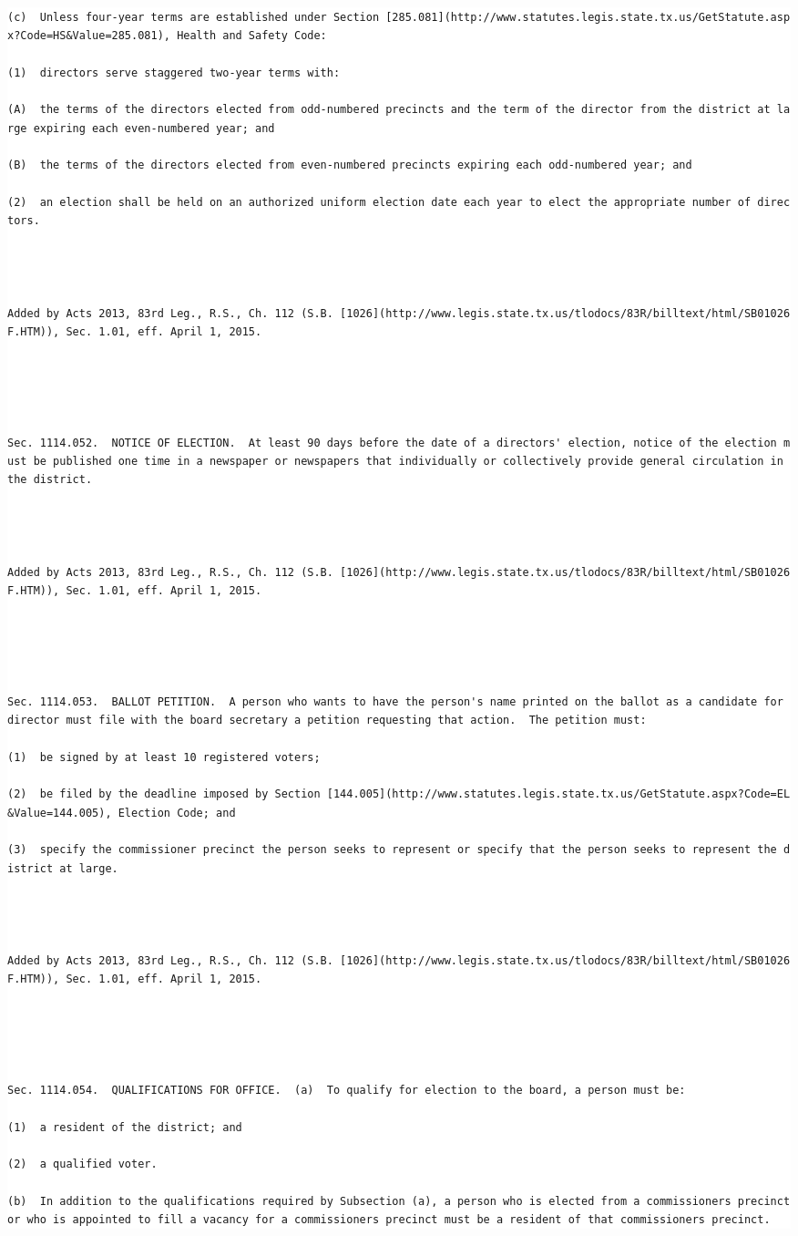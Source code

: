     (c)  Unless four-year terms are established under Section [285.081](http://www.statutes.legis.state.tx.us/GetStatute.aspx?Code=HS&Value=285.081), Health and Safety Code:
    
    (1)  directors serve staggered two-year terms with:
    
    (A)  the terms of the directors elected from odd-numbered precincts and the term of the director from the district at large expiring each even-numbered year; and
    
    (B)  the terms of the directors elected from even-numbered precincts expiring each odd-numbered year; and
    
    (2)  an election shall be held on an authorized uniform election date each year to elect the appropriate number of directors.
    
    
    
    
    Added by Acts 2013, 83rd Leg., R.S., Ch. 112 (S.B. [1026](http://www.legis.state.tx.us/tlodocs/83R/billtext/html/SB01026F.HTM)), Sec. 1.01, eff. April 1, 2015.
    
    
    
    
    
    Sec. 1114.052.  NOTICE OF ELECTION.  At least 90 days before the date of a directors' election, notice of the election must be published one time in a newspaper or newspapers that individually or collectively provide general circulation in the district.
    
    
    
    
    Added by Acts 2013, 83rd Leg., R.S., Ch. 112 (S.B. [1026](http://www.legis.state.tx.us/tlodocs/83R/billtext/html/SB01026F.HTM)), Sec. 1.01, eff. April 1, 2015.
    
    
    
    
    
    Sec. 1114.053.  BALLOT PETITION.  A person who wants to have the person's name printed on the ballot as a candidate for director must file with the board secretary a petition requesting that action.  The petition must:
    
    (1)  be signed by at least 10 registered voters;
    
    (2)  be filed by the deadline imposed by Section [144.005](http://www.statutes.legis.state.tx.us/GetStatute.aspx?Code=EL&Value=144.005), Election Code; and
    
    (3)  specify the commissioner precinct the person seeks to represent or specify that the person seeks to represent the district at large.
    
    
    
    
    Added by Acts 2013, 83rd Leg., R.S., Ch. 112 (S.B. [1026](http://www.legis.state.tx.us/tlodocs/83R/billtext/html/SB01026F.HTM)), Sec. 1.01, eff. April 1, 2015.
    
    
    
    
    
    Sec. 1114.054.  QUALIFICATIONS FOR OFFICE.  (a)  To qualify for election to the board, a person must be:
    
    (1)  a resident of the district; and
    
    (2)  a qualified voter.
    
    (b)  In addition to the qualifications required by Subsection (a), a person who is elected from a commissioners precinct or who is appointed to fill a vacancy for a commissioners precinct must be a resident of that commissioners precinct.
    